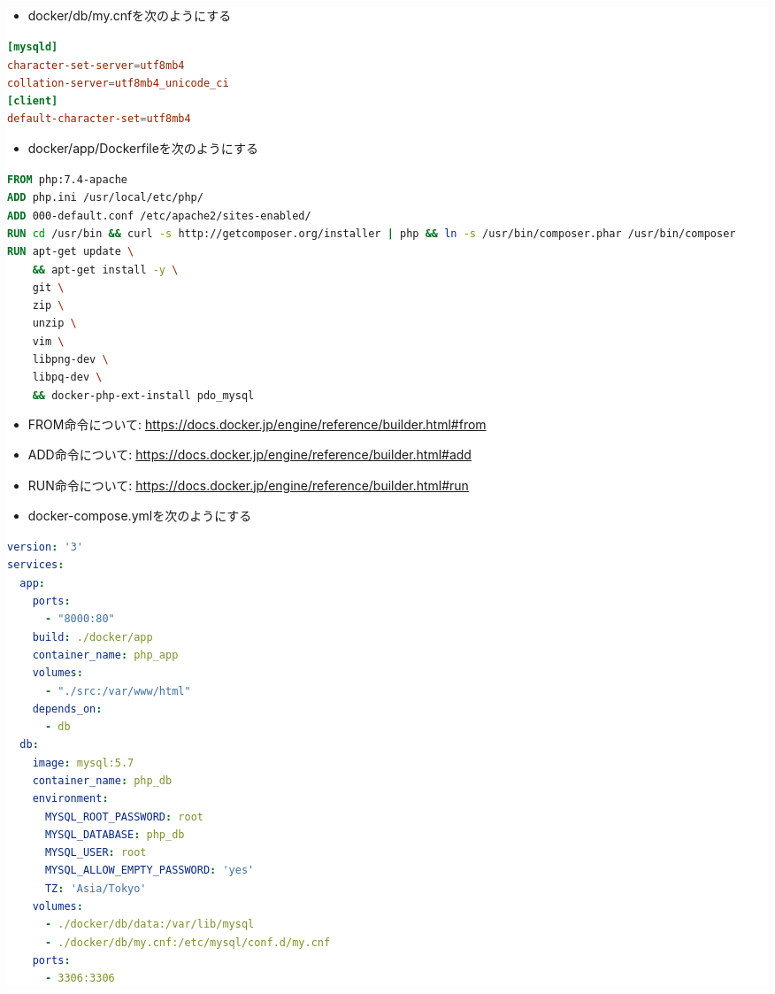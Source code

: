 * docker/db/my.cnfを次のようにする

```cnf
[mysqld]
character-set-server=utf8mb4
collation-server=utf8mb4_unicode_ci
[client]
default-character-set=utf8mb4
```

* docker/app/Dockerfileを次のようにする

```Dockerfile
FROM php:7.4-apache
ADD php.ini /usr/local/etc/php/
ADD 000-default.conf /etc/apache2/sites-enabled/
RUN cd /usr/bin && curl -s http://getcomposer.org/installer | php && ln -s /usr/bin/composer.phar /usr/bin/composer
RUN apt-get update \
    && apt-get install -y \
    git \
    zip \
    unzip \
    vim \
    libpng-dev \
    libpq-dev \
    && docker-php-ext-install pdo_mysql
```

* FROM命令について: https://docs.docker.jp/engine/reference/builder.html#from
* ADD命令について: https://docs.docker.jp/engine/reference/builder.html#add
* RUN命令について: https://docs.docker.jp/engine/reference/builder.html#run

* docker-compose.ymlを次のようにする

```yml
version: '3'
services:
  app:
    ports:
      - "8000:80"
    build: ./docker/app
    container_name: php_app
    volumes:
      - "./src:/var/www/html"
    depends_on:
      - db
  db:
    image: mysql:5.7
    container_name: php_db
    environment:
      MYSQL_ROOT_PASSWORD: root
      MYSQL_DATABASE: php_db
      MYSQL_USER: root
      MYSQL_ALLOW_EMPTY_PASSWORD: 'yes'
      TZ: 'Asia/Tokyo'
    volumes:
      - ./docker/db/data:/var/lib/mysql
      - ./docker/db/my.cnf:/etc/mysql/conf.d/my.cnf    
    ports:
      - 3306:3306
```
